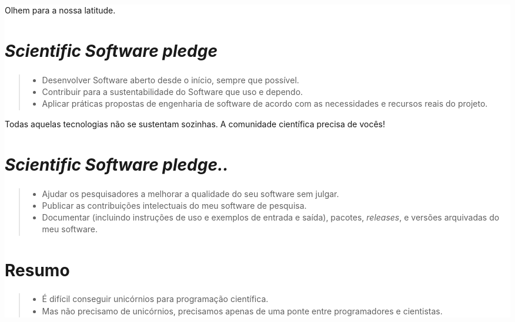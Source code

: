 <aside class="notes">
Olhem para a nossa latitude.
</aside>


# *Scientific Software pledge*

>- Desenvolver Software aberto desde o início, sempre que possível.
>- Contribuir para a sustentabilidade do Software que uso e dependo.
>- Aplicar práticas propostas de engenharia de software de acordo com as necessidades e recursos reais do projeto.

<aside class="notes">
Todas aquelas tecnologias não se sustentam sozinhas.
A comunidade científica precisa de vocês!
</aside>



# *Scientific Software pledge..*

>- Ajudar os pesquisadores a melhorar a qualidade do seu software sem julgar.
>- Publicar as contribuições intelectuais do meu software de pesquisa.
>- Documentar (incluindo instruções de uso e exemplos de entrada e saída), pacotes, *releases*, e versões arquivadas do meu software.


# Resumo

>- É difícil conseguir unicórnios para programação científica.
>- Mas não precisamo de unicórnios, precisamos apenas de uma ponte entre programadores e cientistas.
